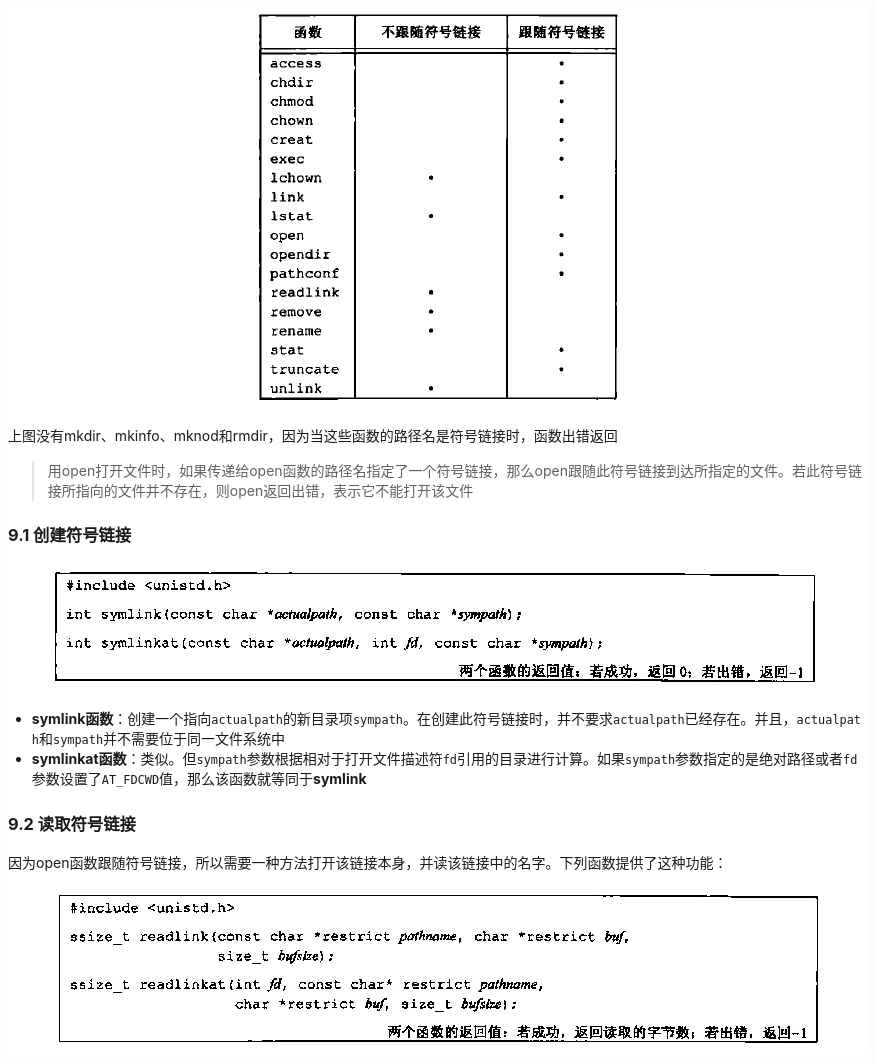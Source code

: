 <div align="center"> <img src="../pic/apue-filestat-20.png"/> </div>

上图没有mkdir、mkinfo、mknod和rmdir，因为当这些函数的路径名是符号链接时，函数出错返回

> 用open打开文件时，如果传递给open函数的路径名指定了一个符号链接，那么open跟随此符号链接到达所指定的文件。若此符号链接所指向的文件并不存在，则open返回出错，表示它不能打开该文件

### 9.1 创建符号链接

<div align="center"> <img src="../pic/apue-filestat-21.png"/> </div>

* **symlink函数**：创建一个指向`actualpath`的新目录项`sympath`。在创建此符号链接时，并不要求`actualpath`已经存在。并且，`actualpath`和`sympath`并不需要位于同一文件系统中
* **symlinkat函数**：类似。但`sympath`参数根据相对于打开文件描述符`fd`引用的目录进行计算。如果`sympath`参数指定的是绝对路径或者`fd`参数设置了`AT_FDCWD`值，那么该函数就等同于**symlink**

### 9.2 读取符号链接

因为open函数跟随符号链接，所以需要一种方法打开该链接本身，并读该链接中的名字。下列函数提供了这种功能：

<div align="center"> <img src="../pic/apue-filestat-22.png"/> </div>
